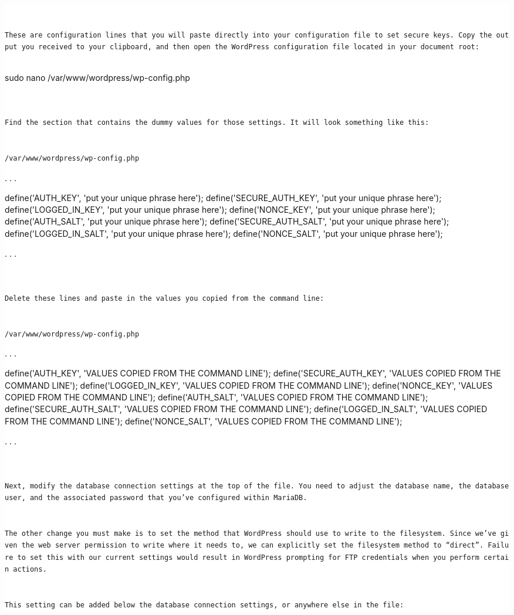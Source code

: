 ```


These are configuration lines that you will paste directly into your configuration file to set secure keys. Copy the output you received to your clipboard, and then open the WordPress configuration file located in your document root:


```
sudo nano /var/www/wordpress/wp-config.php


```


Find the section that contains the dummy values for those settings. It will look something like this:


/var/www/wordpress/wp-config.php
```
. . .

define('AUTH_KEY',         'put your unique phrase here');
define('SECURE_AUTH_KEY',  'put your unique phrase here');
define('LOGGED_IN_KEY',    'put your unique phrase here');
define('NONCE_KEY',        'put your unique phrase here');
define('AUTH_SALT',        'put your unique phrase here');
define('SECURE_AUTH_SALT', 'put your unique phrase here');
define('LOGGED_IN_SALT',   'put your unique phrase here');
define('NONCE_SALT',       'put your unique phrase here');

. . .

```


Delete these lines and paste in the values you copied from the command line:


/var/www/wordpress/wp-config.php
```
. . .

define('AUTH_KEY',         'VALUES COPIED FROM THE COMMAND LINE');
define('SECURE_AUTH_KEY',  'VALUES COPIED FROM THE COMMAND LINE');
define('LOGGED_IN_KEY',    'VALUES COPIED FROM THE COMMAND LINE');
define('NONCE_KEY',        'VALUES COPIED FROM THE COMMAND LINE');
define('AUTH_SALT',        'VALUES COPIED FROM THE COMMAND LINE');
define('SECURE_AUTH_SALT', 'VALUES COPIED FROM THE COMMAND LINE');
define('LOGGED_IN_SALT',   'VALUES COPIED FROM THE COMMAND LINE');
define('NONCE_SALT',       'VALUES COPIED FROM THE COMMAND LINE');

. . .

```


Next, modify the database connection settings at the top of the file. You need to adjust the database name, the database user, and the associated password that you’ve configured within MariaDB.


The other change you must make is to set the method that WordPress should use to write to the filesystem. Since we’ve given the web server permission to write where it needs to, we can explicitly set the filesystem method to “direct”. Failure to set this with our current settings would result in WordPress prompting for FTP credentials when you perform certain actions.


This setting can be added below the database connection settings, or anywhere else in the file:
```